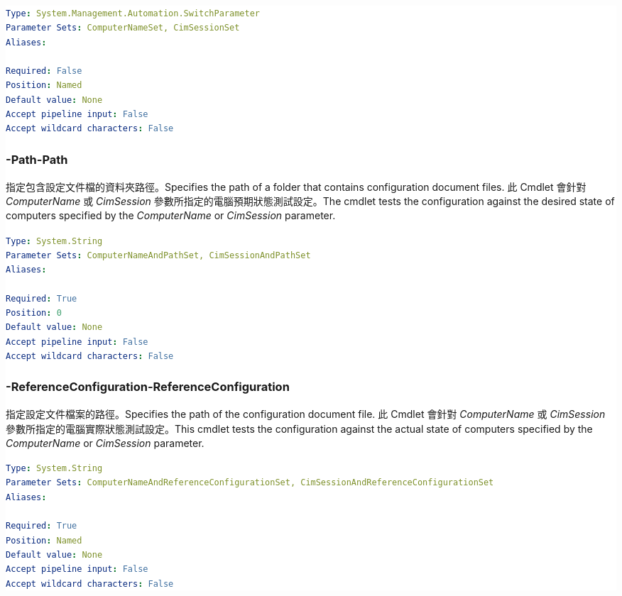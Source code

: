 ```yaml
Type: System.Management.Automation.SwitchParameter
Parameter Sets: ComputerNameSet, CimSessionSet
Aliases:

Required: False
Position: Named
Default value: None
Accept pipeline input: False
Accept wildcard characters: False
```

### <span data-ttu-id="189a2-162">-Path</span><span class="sxs-lookup"><span data-stu-id="189a2-162">-Path</span></span>
<span data-ttu-id="189a2-163">指定包含設定文件檔的資料夾路徑。</span><span class="sxs-lookup"><span data-stu-id="189a2-163">Specifies the path of a folder that contains configuration document files.</span></span>
<span data-ttu-id="189a2-164">此 Cmdlet 會針對 *ComputerName* 或 *CimSession* 參數所指定的電腦預期狀態測試設定。</span><span class="sxs-lookup"><span data-stu-id="189a2-164">The cmdlet tests the configuration against the desired state of computers specified by the *ComputerName* or *CimSession* parameter.</span></span>

```yaml
Type: System.String
Parameter Sets: ComputerNameAndPathSet, CimSessionAndPathSet
Aliases:

Required: True
Position: 0
Default value: None
Accept pipeline input: False
Accept wildcard characters: False
```

### <span data-ttu-id="189a2-165">-ReferenceConfiguration</span><span class="sxs-lookup"><span data-stu-id="189a2-165">-ReferenceConfiguration</span></span>
<span data-ttu-id="189a2-166">指定設定文件檔案的路徑。</span><span class="sxs-lookup"><span data-stu-id="189a2-166">Specifies the path of the configuration document file.</span></span>
<span data-ttu-id="189a2-167">此 Cmdlet 會針對 *ComputerName* 或 *CimSession* 參數所指定的電腦實際狀態測試設定。</span><span class="sxs-lookup"><span data-stu-id="189a2-167">This cmdlet tests the configuration against the actual state of computers specified by the *ComputerName* or *CimSession* parameter.</span></span>

```yaml
Type: System.String
Parameter Sets: ComputerNameAndReferenceConfigurationSet, CimSessionAndReferenceConfigurationSet
Aliases:

Required: True
Position: Named
Default value: None
Accept pipeline input: False
Accept wildcard characters: False
```
